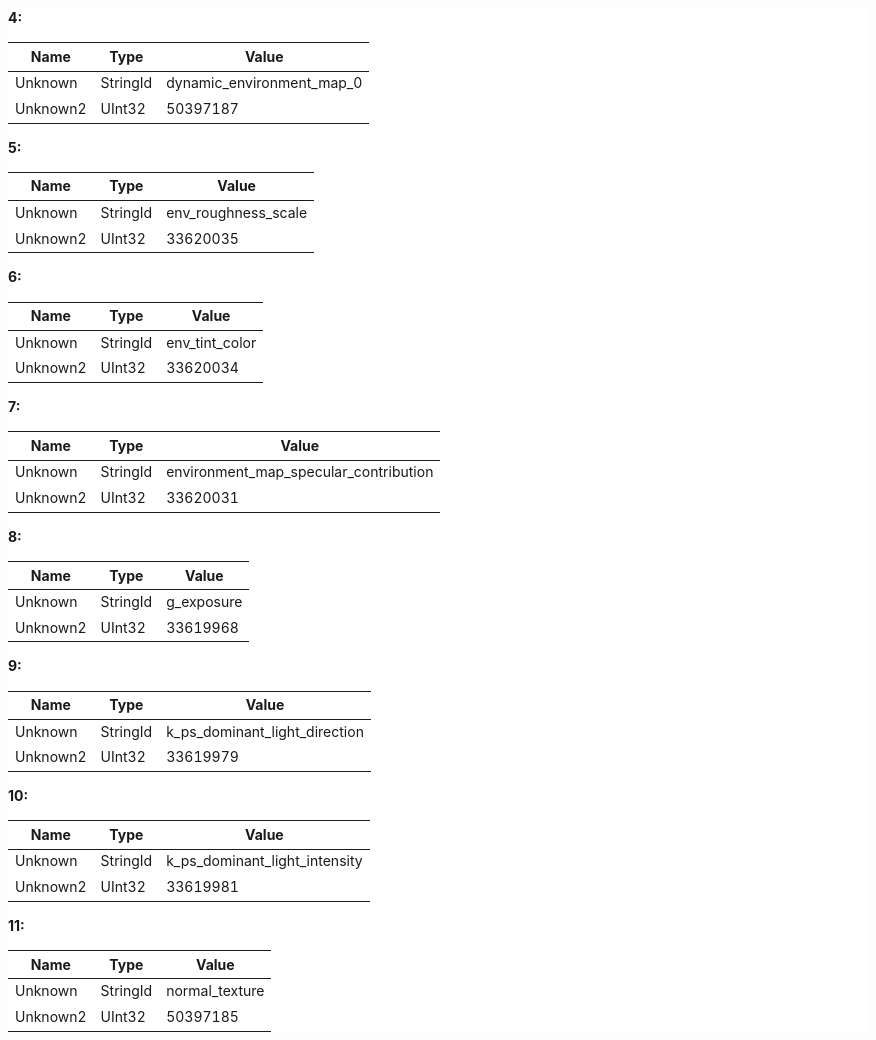 
**4:**

Name	| Type	| Value
---	|---	|---	|
Unknown	|StringId	|dynamic_environment_map_0
Unknown2	|UInt32	|50397187


**5:**

Name	| Type	| Value
---	|---	|---	|
Unknown	|StringId	|env_roughness_scale
Unknown2	|UInt32	|33620035


**6:**

Name	| Type	| Value
---	|---	|---	|
Unknown	|StringId	|env_tint_color
Unknown2	|UInt32	|33620034


**7:**

Name	| Type	| Value
---	|---	|---	|
Unknown	|StringId	|environment_map_specular_contribution
Unknown2	|UInt32	|33620031


**8:**

Name	| Type	| Value
---	|---	|---	|
Unknown	|StringId	|g_exposure
Unknown2	|UInt32	|33619968


**9:**

Name	| Type	| Value
---	|---	|---	|
Unknown	|StringId	|k_ps_dominant_light_direction
Unknown2	|UInt32	|33619979


**10:**

Name	| Type	| Value
---	|---	|---	|
Unknown	|StringId	|k_ps_dominant_light_intensity
Unknown2	|UInt32	|33619981


**11:**

Name	| Type	| Value
---	|---	|---	|
Unknown	|StringId	|normal_texture
Unknown2	|UInt32	|50397185

